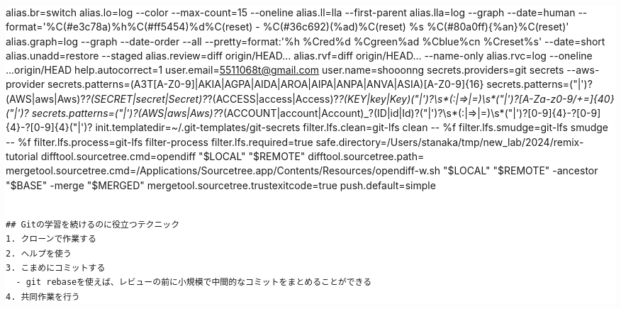 alias.br=switch
alias.lo=log --color --max-count=15 --oneline
alias.ll=lla --first-parent
alias.lla=log --graph --date=human --format='%C(#e3c78a)%h%C(#ff5454)%d%C(reset) - %C(#36c692)(%ad)%C(reset) %s %C(#80a0ff){%an}%C(reset)'
alias.graph=log --graph --date-order --all --pretty=format:'%h %Cred%d %Cgreen%ad %Cblue%cn %Creset%s' --date=short
alias.unadd=restore --staged
alias.review=diff origin/HEAD...
alias.rvf=diff origin/HEAD... --name-only
alias.rvc=log --oneline ...origin/HEAD
help.autocorrect=1
user.email=5511068t@gmail.com
user.name=shooonng
secrets.providers=git secrets --aws-provider
secrets.patterns=(A3T[A-Z0-9]|AKIA|AGPA|AIDA|AROA|AIPA|ANPA|ANVA|ASIA)[A-Z0-9]{16}
secrets.patterns=("|')?(AWS|aws|Aws)?_?(SECRET|secret|Secret)?_?(ACCESS|access|Access)?_?(KEY|key|Key)("|')?\s*(:|=>|=)\s*("|')?[A-Za-z0-9/\+=]{40}("|')?
secrets.patterns=("|')?(AWS|aws|Aws)?_?(ACCOUNT|account|Account)_?(ID|id|Id)?("|')?\s*(:|=>|=)\s*("|')?[0-9]{4}\-?[0-9]{4}\-?[0-9]{4}("|')?
init.templatedir=~/.git-templates/git-secrets
filter.lfs.clean=git-lfs clean -- %f
filter.lfs.smudge=git-lfs smudge -- %f
filter.lfs.process=git-lfs filter-process
filter.lfs.required=true
safe.directory=/Users/stanaka/tmp/new_lab/2024/remix-tutorial
difftool.sourcetree.cmd=opendiff "$LOCAL" "$REMOTE"
difftool.sourcetree.path=
mergetool.sourcetree.cmd=/Applications/Sourcetree.app/Contents/Resources/opendiff-w.sh "$LOCAL" "$REMOTE" -ancestor "$BASE" -merge "$MERGED"
mergetool.sourcetree.trustexitcode=true
push.default=simple
```

## Gitの学習を続けるのに役立つテクニック
1. クローンで作業する
2. ヘルプを使う
3. こまめにコミットする
  - git rebaseを使えば、レビューの前に小規模で中間的なコミットをまとめることができる
4. 共同作業を行う
